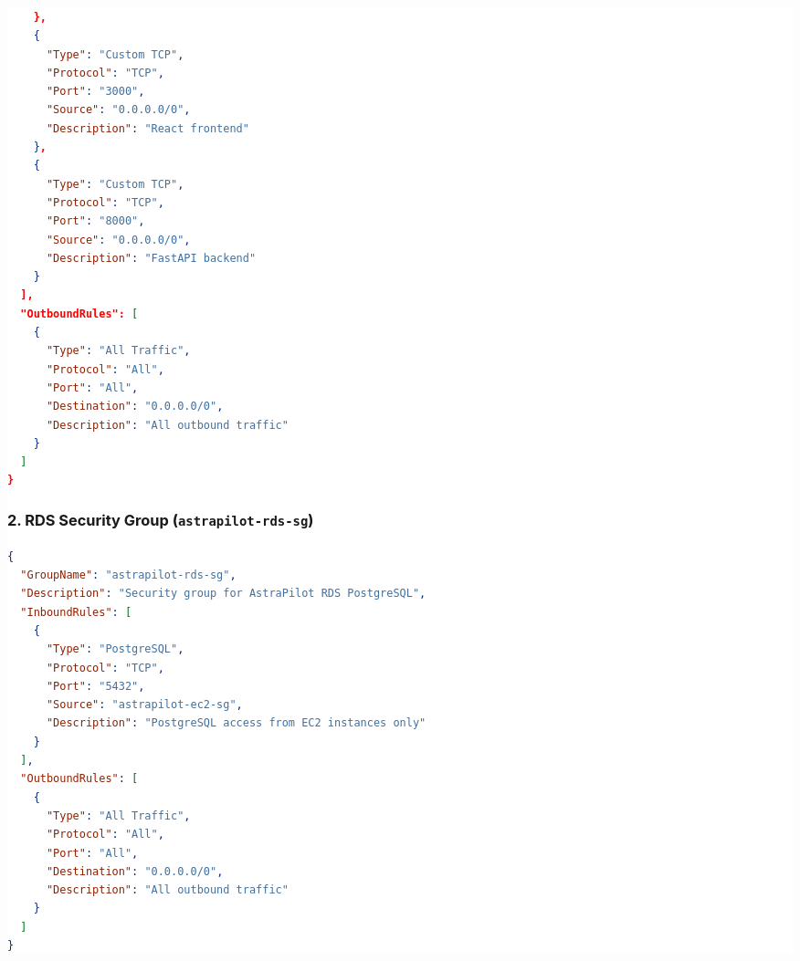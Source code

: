 ```json
    },
    {
      "Type": "Custom TCP",
      "Protocol": "TCP",
      "Port": "3000",
      "Source": "0.0.0.0/0",
      "Description": "React frontend"
    },
    {
      "Type": "Custom TCP", 
      "Protocol": "TCP",
      "Port": "8000",
      "Source": "0.0.0.0/0",
      "Description": "FastAPI backend"
    }
  ],
  "OutboundRules": [
    {
      "Type": "All Traffic",
      "Protocol": "All",
      "Port": "All",
      "Destination": "0.0.0.0/0",
      "Description": "All outbound traffic"
    }
  ]
}
```

### 2. **RDS Security Group** (`astrapilot-rds-sg`)

```json
{
  "GroupName": "astrapilot-rds-sg", 
  "Description": "Security group for AstraPilot RDS PostgreSQL",
  "InboundRules": [
    {
      "Type": "PostgreSQL",
      "Protocol": "TCP",
      "Port": "5432",
      "Source": "astrapilot-ec2-sg",
      "Description": "PostgreSQL access from EC2 instances only"
    }
  ],
  "OutboundRules": [
    {
      "Type": "All Traffic",
      "Protocol": "All", 
      "Port": "All",
      "Destination": "0.0.0.0/0",
      "Description": "All outbound traffic"
    }
  ]
}
```
